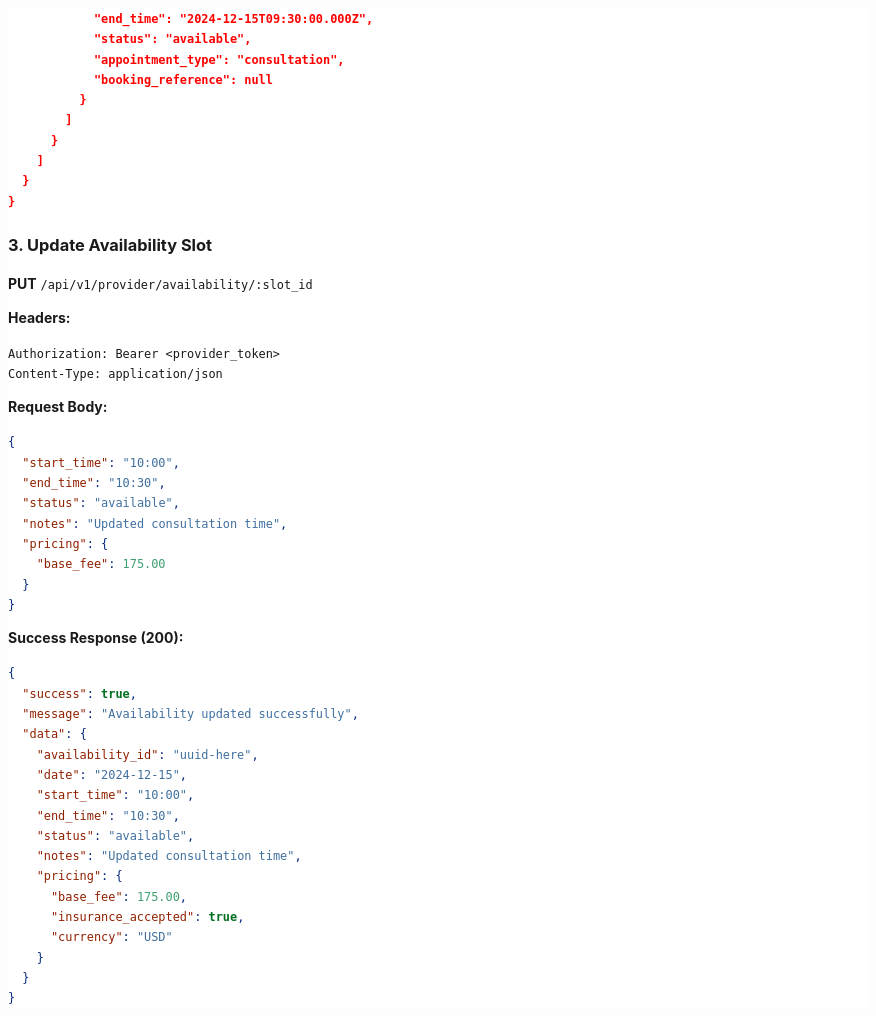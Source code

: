 ```json
            "end_time": "2024-12-15T09:30:00.000Z",
            "status": "available",
            "appointment_type": "consultation",
            "booking_reference": null
          }
        ]
      }
    ]
  }
}
```

### 3. Update Availability Slot

**PUT** `/api/v1/provider/availability/:slot_id`

**Headers:**
```
Authorization: Bearer <provider_token>
Content-Type: application/json
```

**Request Body:**
```json
{
  "start_time": "10:00",
  "end_time": "10:30",
  "status": "available",
  "notes": "Updated consultation time",
  "pricing": {
    "base_fee": 175.00
  }
}
```

**Success Response (200):**
```json
{
  "success": true,
  "message": "Availability updated successfully",
  "data": {
    "availability_id": "uuid-here",
    "date": "2024-12-15",
    "start_time": "10:00",
    "end_time": "10:30",
    "status": "available",
    "notes": "Updated consultation time",
    "pricing": {
      "base_fee": 175.00,
      "insurance_accepted": true,
      "currency": "USD"
    }
  }
}
```

